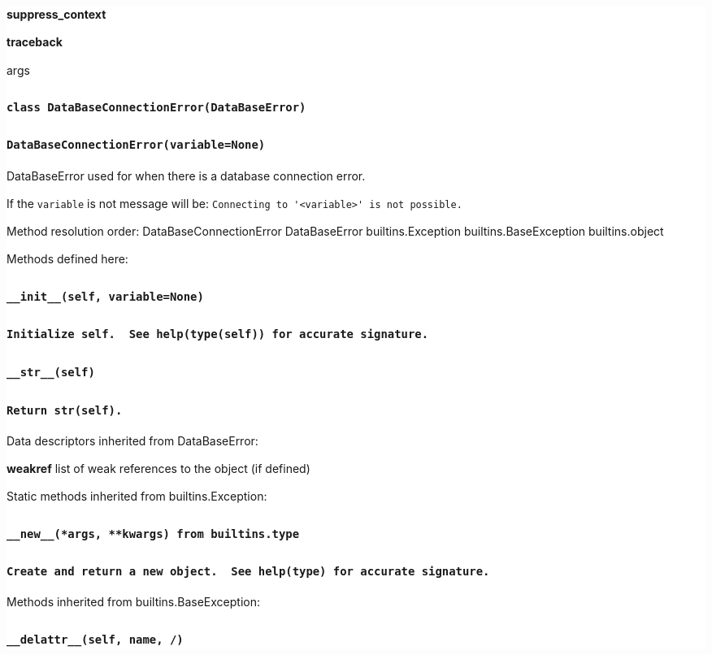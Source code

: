 __suppress_context__

__traceback__

args


### `class DataBaseConnectionError(DataBaseError)`

### `DataBaseConnectionError(variable=None)`

DataBaseError used for when there is a database connection error.

If the `variable` is not message will be:
`Connecting to '<variable>' is not possible.`

Method resolution order:
DataBaseConnectionError
DataBaseError
builtins.Exception
builtins.BaseException
builtins.object

Methods defined here:


### `__init__(self, variable=None)`

### `Initialize self.  See help(type(self)) for accurate signature.`


### `__str__(self)`

### `Return str(self).`


Data descriptors inherited from DataBaseError:

__weakref__
list of weak references to the object (if defined)


Static methods inherited from builtins.Exception:


### `__new__(*args, **kwargs) from builtins.type`

### `Create and return a new object.  See help(type) for accurate signature.`


Methods inherited from builtins.BaseException:


### `__delattr__(self, name, /)`
